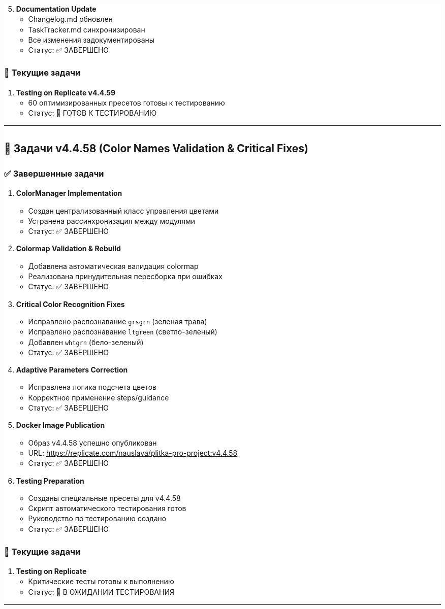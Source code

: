 5. **Documentation Update**
   - Changelog.md обновлен
   - TaskTracker.md синхронизирован
   - Все изменения задокументированы
   - Статус: ✅ ЗАВЕРШЕНО

### 🧪 Текущие задачи
1. **Testing on Replicate v4.4.59**
   - 60 оптимизированных пресетов готовы к тестированию
   - Статус: 🧪 ГОТОВ К ТЕСТИРОВАНИЮ

---

## 🎯 Задачи v4.4.58 (Color Names Validation & Critical Fixes)

### ✅ Завершенные задачи
1. **ColorManager Implementation**
   - Создан централизованный класс управления цветами
   - Устранена рассинхронизация между модулями
   - Статус: ✅ ЗАВЕРШЕНО

2. **Colormap Validation & Rebuild**
   - Добавлена автоматическая валидация colormap
   - Реализована принудительная пересборка при ошибках
   - Статус: ✅ ЗАВЕРШЕНО

3. **Critical Color Recognition Fixes**
   - Исправлено распознавание `grsgrn` (зеленая трава)
   - Исправлено распознавание `ltgreen` (светло-зеленый)
   - Добавлен `whtgrn` (бело-зеленый)
   - Статус: ✅ ЗАВЕРШЕНО

4. **Adaptive Parameters Correction**
   - Исправлена логика подсчета цветов
   - Корректное применение steps/guidance
   - Статус: ✅ ЗАВЕРШЕНО

5. **Docker Image Publication**
   - Образ v4.4.58 успешно опубликован
   - URL: https://replicate.com/nauslava/plitka-pro-project:v4.4.58
   - Статус: ✅ ЗАВЕРШЕНО

6. **Testing Preparation**
   - Созданы специальные пресеты для v4.4.58
   - Скрипт автоматического тестирования готов
   - Руководство по тестированию создано
   - Статус: ✅ ЗАВЕРШЕНО

### 🧪 Текущие задачи
1. **Testing on Replicate**
   - Критические тесты готовы к выполнению
   - Статус: 🧪 В ОЖИДАНИИ ТЕСТИРОВАНИЯ

---